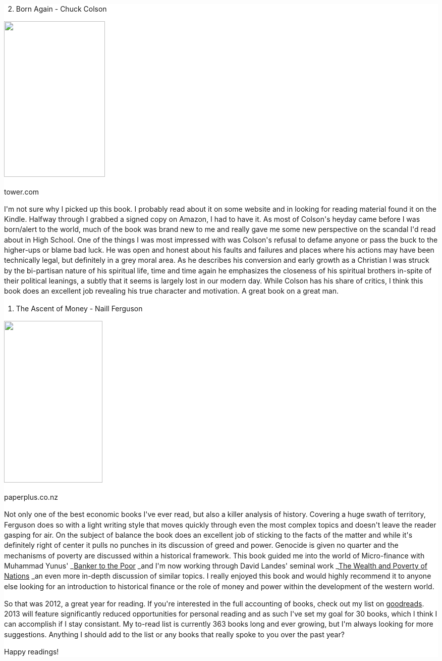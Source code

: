 

2. Born Again - Chuck Colson<figure style="width: 200px" class="wp-caption alignnone">

[<img alt="" src="http://i43.tower.com/images/mm112130949/born-again-charles-colson-paperback-cover-art.jpg" width="200" height="308" />][9]<figcaption class="wp-caption-text">tower.com</figcaption></figure> 

I'm not sure why I picked up this book. I probably read about it on some website and in looking for reading material found it on the Kindle. Halfway through I grabbed a signed copy on Amazon, I had to have it. As most of Colson's heyday came before I was born/alert to the world, much of the book was brand new to me and really gave me some new perspective on the scandal I'd read about in High School. One of the things I was most impressed with was Colson's refusal to defame anyone or pass the buck to the higher-ups or blame bad luck. He was open and honest about his faults and failures and places where his actions may have been technically legal, but definitely in a grey moral area. As he describes his conversion and early growth as a Christian I was struck by the bi-partisan nature of his spiritual life, time and time again he emphasizes the closeness of his spiritual brothers in-spite of their political leanings, a subtly that it seems is largely lost in our modern day. While Colson has his share of critics, I think this book does an excellent job revealing his true character and motivation. A great book on a great man.

1. The Ascent of Money - Naill Ferguson<figure style="width: 195px" class="wp-caption alignnone">

[<img class=" " alt="" src="http://www.paperplus.co.nz/books/250/332/9781410415332.jpg" width="195" height="320" />][10]<figcaption class="wp-caption-text">paperplus.co.nz</figcaption></figure> 

Not only one of the best economic books I've ever read, but also a killer analysis of history. Covering a huge swath of territory, Ferguson does so with a light writing style that moves quickly through even the most complex topics and doesn't leave the reader gasping for air. On the subject of balance the book does an excellent job of sticking to the facts of the matter and while it's definitely right of center it pulls no punches in its discussion of greed and power. Genocide is given no quarter and the mechanisms of poverty are discussed within a historical framework. This book guided me into the world of Micro-finance with Muhammad Yunus' _<a title="Banker to the Poor" href="http://www.amazon.com/Banker-Poor-Micro-Lending-Against-Poverty/dp/1586481983/" target="_blank">Banker to the Poor</a> _and I'm now working through David Landes' seminal work _<a title="The Wealth and Poverty of Nations" href="http://www.amazon.com/Wealth-Poverty-Nations-Some-Rich/dp/0393318885/" target="_blank">The Wealth and Poverty of Nations</a> _an even more in-depth discussion of similar topics. I really enjoyed this book and would highly recommend it to anyone else looking for an introduction to historical finance or the role of money and power within the development of the western world.



So that was 2012, a great year for reading. If you're interested in the full accounting of books, check out my list on <a title="Goodreads 2012" href="http://www.goodreads.com/review/list/15176504-nicholas-robison" target="_blank">goodreads</a>. 2013 will feature significantly reduced opportunities for personal reading and as such I've set my goal for 30 books, which I think I can accomplish if I stay consistant. My to-read list is currently 363 books long and ever growing, but I'm always looking for more suggestions. Anything I should add to the list or any books that really spoke to you over the past year?

Happy readings!



[1]: http://www.amazon.com/gp/product/1250007305/
[2]: http://www.amazon.com/Game-Thrones-Song-Fire-Book/dp/0553386794/
[3]: http://www.amazon.com/Dune-40th-Anniversary-Chronicles-Book/dp/0441013597/
[4]: http://www.amazon.com/Cryptonomicon-Neal-Stephenson/dp/0060512806/
[5]: http://www.amazon.com/Anna-Karenina-Leo-Tolstoy/dp/0143035002/
[6]: http://www.amazon.com/Everyone-Hanging-Without-Other-Concerns/dp/0307886271/
[7]: http://www.amazon.com/Place-Truth-Leading-Thinkers-Questions/dp/0830838457/
[8]: http://www.amazon.com/Dealers-Lightning-Xerox-PARC-Computer/dp/0887309895/
[9]: http://www.amazon.com/Born-Again-Charles-W-Colson/dp/0800794591/
[10]: http://www.amazon.com/Ascent-Money-Financial-History-World/dp/0143116177/
